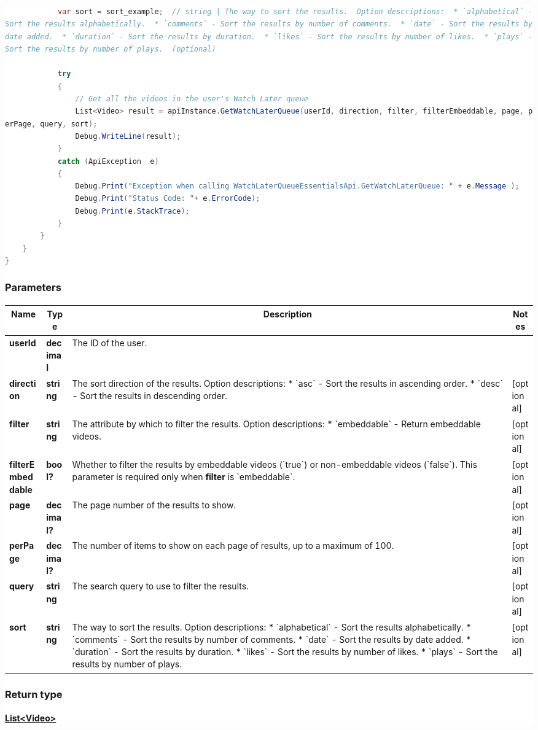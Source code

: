 ```csharp
            var sort = sort_example;  // string | The way to sort the results.  Option descriptions:  * `alphabetical` - Sort the results alphabetically.  * `comments` - Sort the results by number of comments.  * `date` - Sort the results by date added.  * `duration` - Sort the results by duration.  * `likes` - Sort the results by number of likes.  * `plays` - Sort the results by number of plays.  (optional) 

            try
            {
                // Get all the videos in the user's Watch Later queue
                List<Video> result = apiInstance.GetWatchLaterQueue(userId, direction, filter, filterEmbeddable, page, perPage, query, sort);
                Debug.WriteLine(result);
            }
            catch (ApiException  e)
            {
                Debug.Print("Exception when calling WatchLaterQueueEssentialsApi.GetWatchLaterQueue: " + e.Message );
                Debug.Print("Status Code: "+ e.ErrorCode);
                Debug.Print(e.StackTrace);
            }
        }
    }
}
```

### Parameters

Name | Type | Description  | Notes
------------- | ------------- | ------------- | -------------
 **userId** | **decimal**| The ID of the user. | 
 **direction** | **string**| The sort direction of the results.  Option descriptions:  * &#x60;asc&#x60; - Sort the results in ascending order.  * &#x60;desc&#x60; - Sort the results in descending order.  | [optional] 
 **filter** | **string**| The attribute by which to filter the results.  Option descriptions:  * &#x60;embeddable&#x60; - Return embeddable videos.  | [optional] 
 **filterEmbeddable** | **bool?**| Whether to filter the results by embeddable videos (&#x60;true&#x60;) or non-embeddable videos (&#x60;false&#x60;). This parameter is required only when **filter** is &#x60;embeddable&#x60;. | [optional] 
 **page** | **decimal?**| The page number of the results to show. | [optional] 
 **perPage** | **decimal?**| The number of items to show on each page of results, up to a maximum of 100. | [optional] 
 **query** | **string**| The search query to use to filter the results. | [optional] 
 **sort** | **string**| The way to sort the results.  Option descriptions:  * &#x60;alphabetical&#x60; - Sort the results alphabetically.  * &#x60;comments&#x60; - Sort the results by number of comments.  * &#x60;date&#x60; - Sort the results by date added.  * &#x60;duration&#x60; - Sort the results by duration.  * &#x60;likes&#x60; - Sort the results by number of likes.  * &#x60;plays&#x60; - Sort the results by number of plays.  | [optional] 

### Return type

[**List&lt;Video&gt;**](Video.md)
